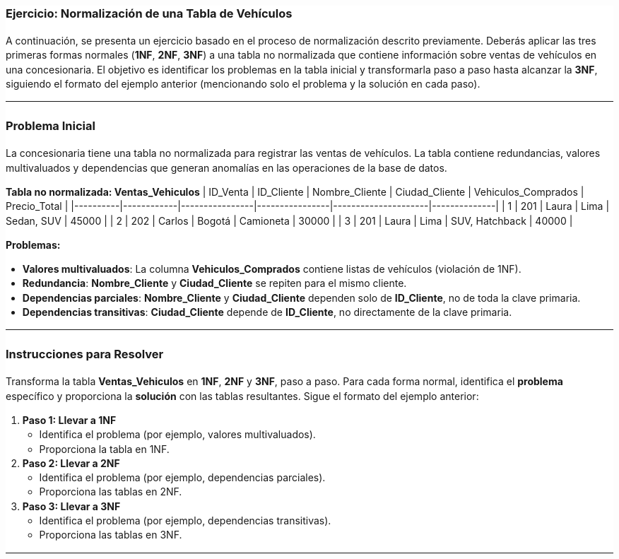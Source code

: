 
### **Ejercicio: Normalización de una Tabla de Vehículos**

A continuación, se presenta un ejercicio basado en el proceso de normalización descrito previamente. Deberás aplicar las tres primeras formas normales (**1NF**, **2NF**, **3NF**) a una tabla no normalizada que contiene información sobre ventas de vehículos en una concesionaria. El objetivo es identificar los problemas en la tabla inicial y transformarla paso a paso hasta alcanzar la **3NF**, siguiendo el formato del ejemplo anterior (mencionando solo el problema y la solución en cada paso).

---

### **Problema Inicial**

La concesionaria tiene una tabla no normalizada para registrar las ventas de vehículos. La tabla contiene redundancias, valores multivaluados y dependencias que generan anomalías en las operaciones de la base de datos.

**Tabla no normalizada: Ventas_Vehiculos**
| ID_Venta | ID_Cliente | Nombre_Cliente | Ciudad_Cliente | Vehiculos_Comprados | Precio_Total |
|----------|------------|----------------|----------------|---------------------|--------------|
| 1        | 201        | Laura          | Lima           | Sedan, SUV          | 45000        |
| 2        | 202        | Carlos         | Bogotá         | Camioneta           | 30000        |
| 3        | 201        | Laura          | Lima           | SUV, Hatchback      | 40000        |

**Problemas:**
- **Valores multivaluados**: La columna **Vehiculos_Comprados** contiene listas de vehículos (violación de 1NF).
- **Redundancia**: **Nombre_Cliente** y **Ciudad_Cliente** se repiten para el mismo cliente.
- **Dependencias parciales**: **Nombre_Cliente** y **Ciudad_Cliente** dependen solo de **ID_Cliente**, no de toda la clave primaria.
- **Dependencias transitivas**: **Ciudad_Cliente** depende de **ID_Cliente**, no directamente de la clave primaria.

---

### **Instrucciones para Resolver**

Transforma la tabla **Ventas_Vehiculos** en **1NF**, **2NF** y **3NF**, paso a paso. Para cada forma normal, identifica el **problema** específico y proporciona la **solución** con las tablas resultantes. Sigue el formato del ejemplo anterior:

1. **Paso 1: Llevar a 1NF**
   - Identifica el problema (por ejemplo, valores multivaluados).
   - Proporciona la tabla en 1NF.
2. **Paso 2: Llevar a 2NF**
   - Identifica el problema (por ejemplo, dependencias parciales).
   - Proporciona las tablas en 2NF.
3. **Paso 3: Llevar a 3NF**
   - Identifica el problema (por ejemplo, dependencias transitivas).
   - Proporciona las tablas en 3NF.

---
